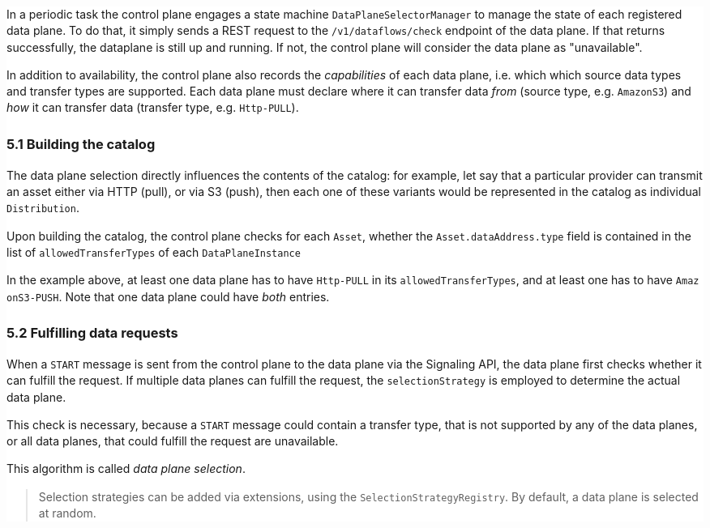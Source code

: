 In a periodic task the control plane engages a state machine `DataPlaneSelectorManager` to manage the state of each
registered data plane. To do that, it simply sends a REST request to the `/v1/dataflows/check` endpoint of the data
plane. If that returns successfully, the dataplane is still up and running. 
If not, the control plane will consider the data plane as "unavailable".

In addition to availability, the control plane also records the _capabilities_ of each data plane, i.e. which which
source data types and transfer types are supported. Each data plane must declare where it can transfer data _from_
(source type, e.g. `AmazonS3`) and _how_ it can transfer data (transfer type, e.g. `Http-PULL`).


### 5.1 Building the catalog

The data plane selection directly influences the contents of the catalog: for example, let say that a particular
provider can transmit an asset either via HTTP (pull), or via S3 (push), then each one of these variants would be
represented in the catalog as individual `Distribution`. 

Upon building the catalog, the control plane checks for each `Asset`, whether the `Asset.dataAddress.type` field is
contained in the list of `allowedTransferTypes` of each `DataPlaneInstance`

In the example above, at least one data plane has to have `Http-PULL` in its `allowedTransferTypes`, and at least one
has to have `AmazonS3-PUSH`. Note that one data plane could have _both_ entries.

### 5.2 Fulfilling data requests

When a `START` message is sent from the control plane to the data plane via the Signaling API, the data plane first
checks whether it can fulfill the request. If multiple data planes can fulfill the request, the `selectionStrategy` is
employed to determine the actual data plane. 

This check is necessary, because a `START` message could contain a transfer type, that is not supported by any of the
data planes, or all data planes, that could fulfill the request are unavailable.

This algorithm is called _data plane selection_.

> Selection strategies can be added via extensions, using the `SelectionStrategyRegistry`. By default, a data plane is
> selected at random.